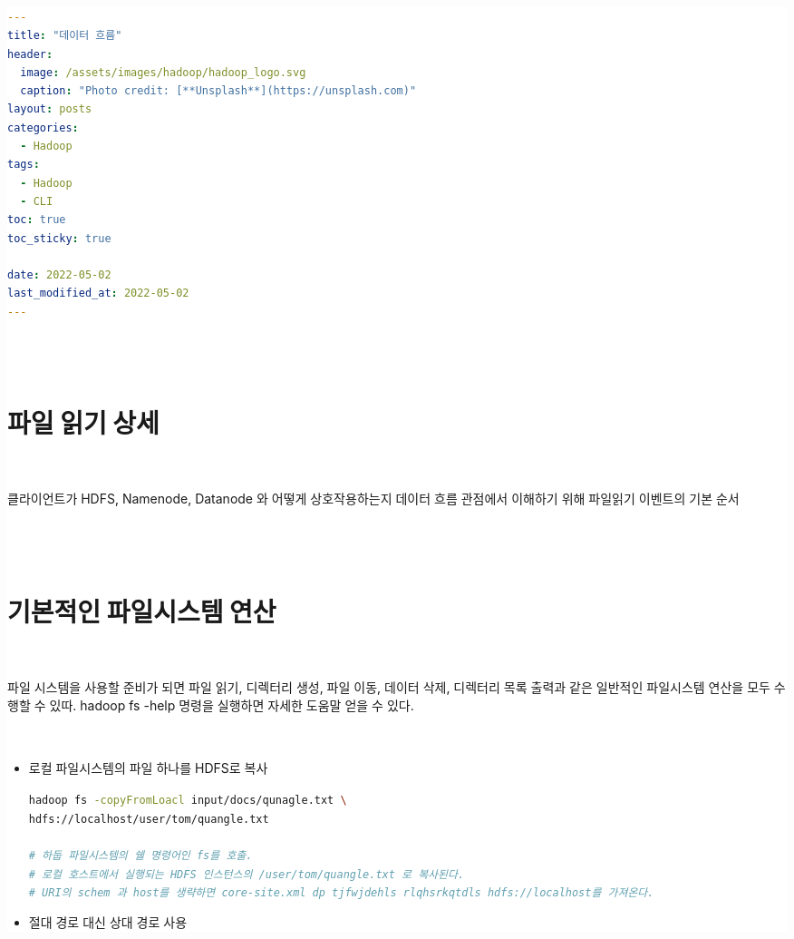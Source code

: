 ```yaml
---
title: "데이터 흐름"
header:
  image: /assets/images/hadoop/hadoop_logo.svg
  caption: "Photo credit: [**Unsplash**](https://unsplash.com)"
layout: posts
categories:
  - Hadoop
tags:
  - Hadoop
  - CLI
toc: true
toc_sticky: true

date: 2022-05-02
last_modified_at: 2022-05-02
---
```


<a id="home1"></a>
<br><br>

# 파일 읽기 상세

<br>

클라이언트가 HDFS, Namenode, Datanode 와 어떻게 상호작용하는지 데이터 흐름 관점에서 이해하기 위해 파일읽기 이벤트의 기본 순서



<br><br>

# 기본적인 파일시스템 연산

<br>

파일 시스템을 사용할 준비가 되면 파일 읽기, 디렉터리 생성, 파일 이동, 데이터 삭제, 디렉터리 목록 출력과 같은 일반적인 파일시스템 연산을 모두 수행할 수 있따. hadoop fs -help 명령을 실행하면 자세한 도움말 얻을 수 있다.

<br>

* 로컬 파일시스템의 파일 하나를 HDFS로 복사

   ```bash
   hadoop fs -copyFromLoacl input/docs/qunagle.txt \
   hdfs://localhost/user/tom/quangle.txt

   # 하둡 파일시스템의 쉘 명령어인 fs를 호출.
   # 로컬 호스트에서 실행되는 HDFS 인스턴스의 /user/tom/quangle.txt 로 복사된다.
   # URI의 schem 과 host를 생략하면 core-site.xml dp tjfwjdehls rlqhsrkqtdls hdfs://localhost를 가져온다.
   ```

* 절대 경로 대신 상대 경로 사용
